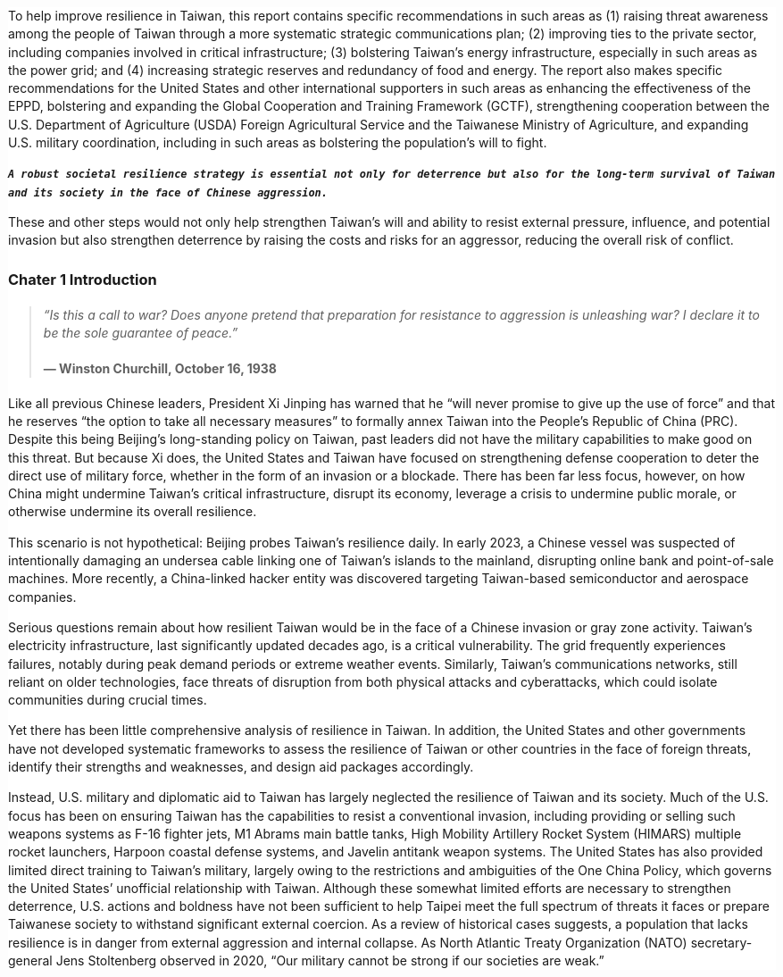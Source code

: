 To help improve resilience in Taiwan, this report contains specific recommendations in such areas as (1) raising threat awareness among the people of Taiwan through a more systematic strategic communications plan; (2) improving ties to the private sector, including companies involved in critical infrastructure; (3) bolstering Taiwan’s energy infrastructure, especially in such areas as the power grid; and (4) increasing strategic reserves and redundancy of food and energy. The report also makes specific recommendations for the United States and other international supporters in such areas as enhancing the effectiveness of the EPPD, bolstering and expanding the Global Cooperation and Training Framework (GCTF), strengthening cooperation between the U.S. Department of Agriculture (USDA) Foreign Agricultural Service and the Taiwanese Ministry of Agriculture, and expanding U.S. military coordination, including in such areas as bolstering the population’s will to fight.

___`A robust societal resilience strategy is essential not only for deterrence but also for the long-term survival of Taiwan and its society in the face of Chinese aggression.`___

These and other steps would not only help strengthen Taiwan’s will and ability to resist external pressure, influence, and potential invasion but also strengthen deterrence by raising the costs and risks for an aggressor, reducing the overall risk of conflict.


### Chater 1 Introduction

> _“Is this a call to war? Does anyone pretend that preparation for resistance to aggression is unleashing war? I declare it to be the sole guarantee of peace.”_
> #### — Winston Churchill, October 16, 1938

Like all previous Chinese leaders, President Xi Jinping has warned that he “will never promise to give up the use of force” and that he reserves “the option to take all necessary measures” to formally annex Taiwan into the People’s Republic of China (PRC). Despite this being Beijing’s long-standing policy on Taiwan, past leaders did not have the military capabilities to make good on this threat. But because Xi does, the United States and Taiwan have focused on strengthening defense cooperation to deter the direct use of military force, whether in the form of an invasion or a blockade. There has been far less focus, however, on how China might undermine Taiwan’s critical infrastructure, disrupt its economy, leverage a crisis to undermine public morale, or otherwise undermine its overall resilience.

This scenario is not hypothetical: Beijing probes Taiwan’s resilience daily. In early 2023, a Chinese vessel was suspected of intentionally damaging an undersea cable linking one of Taiwan’s islands to the mainland, disrupting online bank and point-of-sale machines. More recently, a China-linked hacker entity was discovered targeting Taiwan-based semiconductor and aerospace companies.

Serious questions remain about how resilient Taiwan would be in the face of a Chinese invasion or gray zone activity. Taiwan’s electricity infrastructure, last significantly updated decades ago, is a critical vulnerability. The grid frequently experiences failures, notably during peak demand periods or extreme weather events. Similarly, Taiwan’s communications networks, still reliant on older technologies, face threats of disruption from both physical attacks and cyberattacks, which could isolate communities during crucial times.

Yet there has been little comprehensive analysis of resilience in Taiwan. In addition, the United States and other governments have not developed systematic frameworks to assess the resilience of Taiwan or other countries in the face of foreign threats, identify their strengths and weaknesses, and design aid packages accordingly.

Instead, U.S. military and diplomatic aid to Taiwan has largely neglected the resilience of Taiwan and its society. Much of the U.S. focus has been on ensuring Taiwan has the capabilities to resist a conventional invasion, including providing or selling such weapons systems as F-16 fighter jets, M1 Abrams main battle tanks, High Mobility Artillery Rocket System (HIMARS) multiple rocket launchers, Harpoon coastal defense systems, and Javelin antitank weapon systems. The United States has also provided limited direct training to Taiwan’s military, largely owing to the restrictions and ambiguities of the One China Policy, which governs the United States’ unofficial relationship with Taiwan. Although these somewhat limited efforts are necessary to strengthen deterrence, U.S. actions and boldness have not been sufficient to help Taipei meet the full spectrum of threats it faces or prepare Taiwanese society to withstand significant external coercion. As a review of historical cases suggests, a population that lacks resilience is in danger from external aggression and internal collapse. As North Atlantic Treaty Organization (NATO) secretary-general Jens Stoltenberg observed in 2020, “Our military cannot be strong if our societies are weak.”
